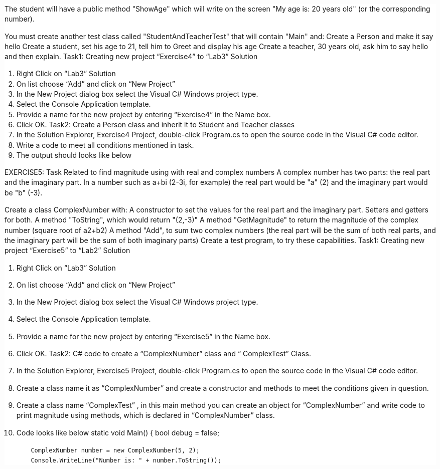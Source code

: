 The student will have a public method "ShowAge" which will write on the screen "My age is: 20 years old" (or the corresponding number). 

You must create another test class called "StudentAndTeacherTest" that will contain "Main" and: 
Create a Person and make it say hello 
Create a student, set his age to 21, tell him to Greet and display his age 
Create a teacher, 30 years old, ask him to say hello and then explain. 
Task1: Creating new project “Exercise4” to “Lab3” Solution
1.	Right Click on “Lab3” Solution
2.	On list choose “Add” and click on “New Project”
3.	In the New Project dialog box select the Visual C# Windows project type.
4.	Select the Console Application template.
5.	Provide a name for the new project by entering “Exercise4” in the Name box.
6.	Click OK.
Task2:  Create a Person class and inherit it to Student and Teacher classes
1.	In the Solution Explorer, Exercise4 Project, double-click Program.cs to open the source code in the Visual C# code editor.
2.	Write a code to meet all conditions mentioned in task.
3.	The output should looks like below
  
 
EXERCISE5: Task Related to find magnitude using with real and complex numbers
A complex number has two parts: the real part and the imaginary part. In a number such as a+bi (2-3i, for example) the real part would be "a" (2) and the imaginary part would be "b" (-3). 

Create a class ComplexNumber with: 
A constructor to set the values for the real part and the imaginary part. 
Setters and getters for both. 
A method "ToString", which would return "(2,-3)" 
A method "GetMagnitude" to return the magnitude of the complex number (square root of a2+b2) 
A method "Add", to sum two complex numbers (the real part will be the sum of both real parts, and the imaginary part will be the sum of both imaginary parts) 
Create a test program, to try these capabilities. 
Task1: Creating new project “Exercise5” to “Lab2” Solution
1.	Right Click on “Lab3” Solution
2.	On list choose “Add” and click on “New Project”
3.	In the New Project dialog box select the Visual C# Windows project type.
4.	Select the Console Application template.
5.	Provide a name for the new project by entering “Exercise5” in the Name box.
6.	Click OK.
Task2: C# code to create a “ComplexNumber” class and “ ComplexTest” Class.
1.	In the Solution Explorer, Exercise5 Project, double-click Program.cs to open the source code in the Visual C# code editor.
2.	Create a class name it as “ComplexNumber” and create a constructor and methods to meet the conditions given in question.
3.	Create a class name “ComplexTest” , in this main method you can create an object for “ComplexNumber” and write code to print magnitude using methods, which is declared in “ComplexNumber” class.
4.	Code looks like below
  static void Main()
        {
            bool debug = false;
 
            ComplexNumber number = new ComplexNumber(5, 2);
            Console.WriteLine("Number is: " + number.ToString());
 